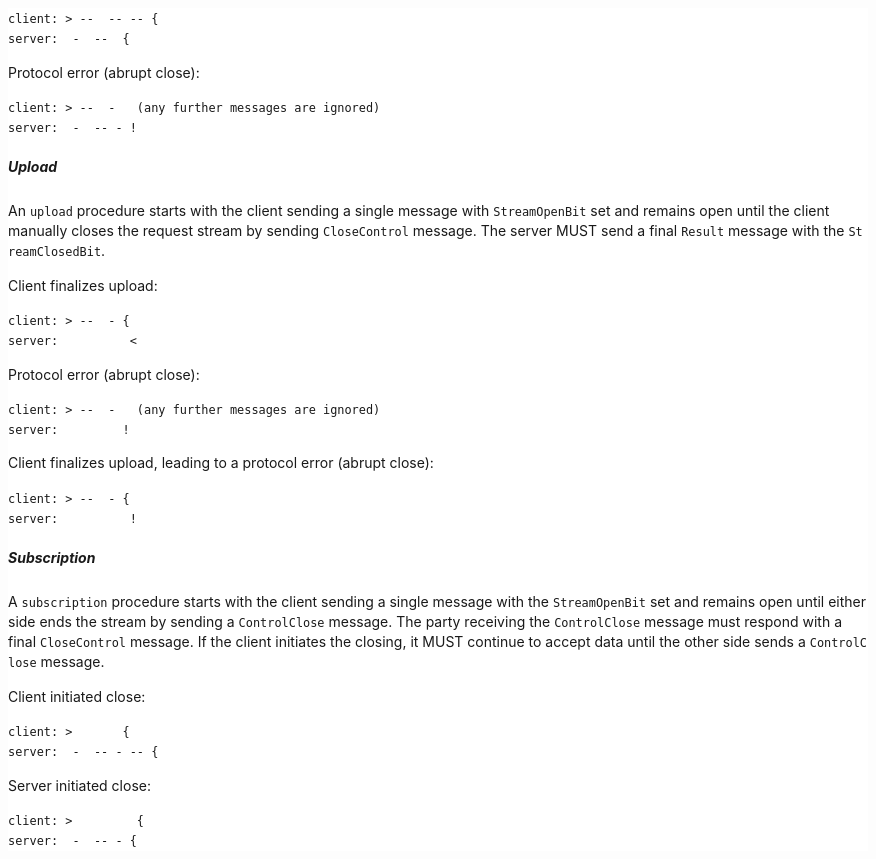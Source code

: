 ```
client: > --  -- -- {
server:  -  --  {
```

Protocol error (abrupt close):

```
client: > --  -   (any further messages are ignored)
server:  -  -- - !
```

##### Upload

An `upload` procedure starts with the client sending a single message with `StreamOpenBit` set and remains open until the client manually closes the request stream by sending `CloseControl` message. The server MUST send a final `Result` message with the `StreamClosedBit`.

Client finalizes upload:

```
client: > --  - {
server:          <
```

Protocol error (abrupt close):

```
client: > --  -   (any further messages are ignored)
server:         !
```

Client finalizes upload, leading to a protocol error (abrupt close):

```
client: > --  - {
server:          !
```

##### Subscription

A `subscription` procedure starts with the client sending a single message with the `StreamOpenBit` set and remains open until either side ends the stream by sending a `ControlClose` message. The party receiving the `ControlClose` message must respond with a final `CloseControl` message. If the client initiates the closing, it MUST continue to accept data until the other side sends a `ControlClose` message.

Client initiated close:

```
client: >       {
server:  -  -- - -- {
```

Server initiated close:

```
client: >         {
server:  -  -- - {
```
